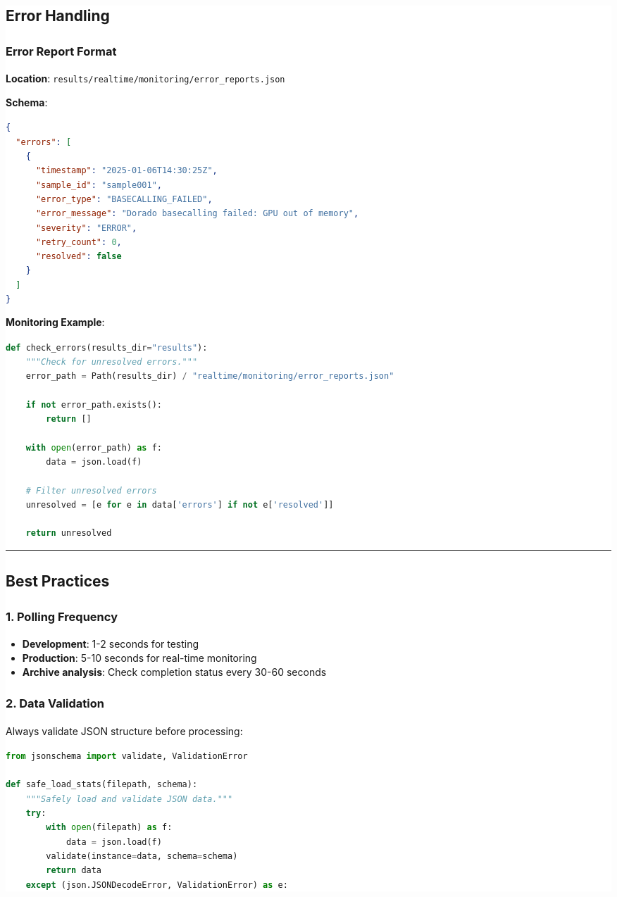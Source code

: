 
## Error Handling

### Error Report Format

**Location**: `results/realtime/monitoring/error_reports.json`

**Schema**:
```json
{
  "errors": [
    {
      "timestamp": "2025-01-06T14:30:25Z",
      "sample_id": "sample001",
      "error_type": "BASECALLING_FAILED",
      "error_message": "Dorado basecalling failed: GPU out of memory",
      "severity": "ERROR",
      "retry_count": 0,
      "resolved": false
    }
  ]
}
```

**Monitoring Example**:
```python
def check_errors(results_dir="results"):
    """Check for unresolved errors."""
    error_path = Path(results_dir) / "realtime/monitoring/error_reports.json"

    if not error_path.exists():
        return []

    with open(error_path) as f:
        data = json.load(f)

    # Filter unresolved errors
    unresolved = [e for e in data['errors'] if not e['resolved']]

    return unresolved
```

---

## Best Practices

### 1. Polling Frequency
- **Development**: 1-2 seconds for testing
- **Production**: 5-10 seconds for real-time monitoring
- **Archive analysis**: Check completion status every 30-60 seconds

### 2. Data Validation
Always validate JSON structure before processing:
```python
from jsonschema import validate, ValidationError

def safe_load_stats(filepath, schema):
    """Safely load and validate JSON data."""
    try:
        with open(filepath) as f:
            data = json.load(f)
        validate(instance=data, schema=schema)
        return data
    except (json.JSONDecodeError, ValidationError) as e:
```